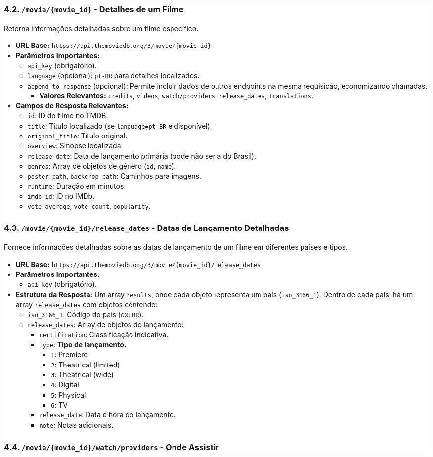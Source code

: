 ### 4.2. `/movie/{movie_id}` - Detalhes de um Filme

Retorna informações detalhadas sobre um filme específico.

*   **URL Base:** `https://api.themoviedb.org/3/movie/{movie_id}`
*   **Parâmetros Importantes:**
    *   `api_key` (obrigatório).
    *   `language` (opcional): `pt-BR` para detalhes localizados.
    *   `append_to_response` (opcional): Permite incluir dados de outros endpoints na mesma requisição, economizando chamadas.
        *   **Valores Relevantes:** `credits`, `videos`, `watch/providers`, `release_dates`, `translations`.
*   **Campos de Resposta Relevantes:**
    *   `id`: ID do filme no TMDB.
    *   `title`: Título localizado (se `language=pt-BR` e disponível).
    *   `original_title`: Título original.
    *   `overview`: Sinopse localizada.
    *   `release_date`: Data de lançamento primária (pode não ser a do Brasil).
    *   `genres`: Array de objetos de gênero (`id`, `name`).
    *   `poster_path`, `backdrop_path`: Caminhos para imagens.
    *   `runtime`: Duração em minutos.
    *   `imdb_id`: ID no IMDb.
    *   `vote_average`, `vote_count`, `popularity`.

### 4.3. `/movie/{movie_id}/release_dates` - Datas de Lançamento Detalhadas

Fornece informações detalhadas sobre as datas de lançamento de um filme em diferentes países e tipos.

*   **URL Base:** `https://api.themoviedb.org/3/movie/{movie_id}/release_dates`
*   **Parâmetros Importantes:**
    *   `api_key` (obrigatório).
*   **Estrutura da Resposta:**
    Um array `results`, onde cada objeto representa um país (`iso_3166_1`). Dentro de cada país, há um array `release_dates` com objetos contendo:
    *   `iso_3166_1`: Código do país (ex: `BR`).
    *   `release_dates`: Array de objetos de lançamento:
        *   `certification`: Classificação indicativa.
        *   `type`: **Tipo de lançamento.**
            *   `1`: Premiere
            *   `2`: Theatrical (limited)
            *   `3`: Theatrical (wide)
            *   `4`: Digital
            *   `5`: Physical
            *   `6`: TV
        *   `release_date`: Data e hora do lançamento.
        *   `note`: Notas adicionais.

### 4.4. `/movie/{movie_id}/watch/providers` - Onde Assistir
